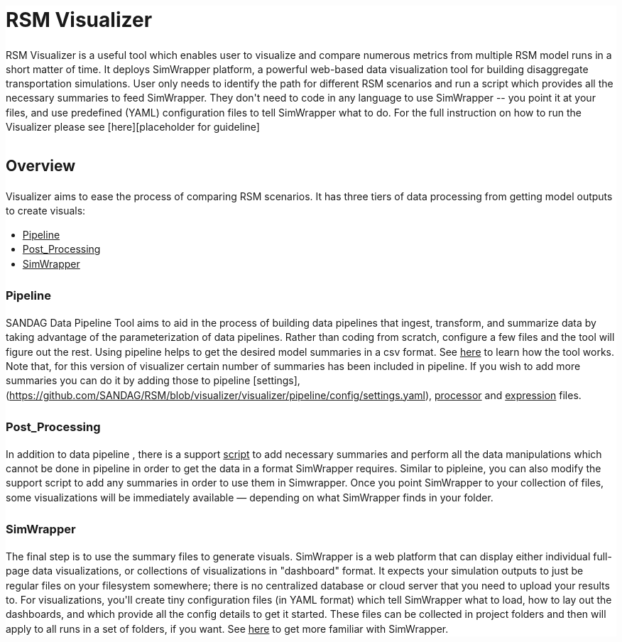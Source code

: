 # RSM Visualizer
RSM Visualizer is a useful tool which enables user to visualize and compare numerous metrics from multiple RSM model runs in a short matter of time. It deploys SimWrapper platform, a powerful web-based data visualization tool for building disaggregate transportation simulations. User only needs to identify the path for different RSM scenarios and run a script which provides all the necessary summaries to feed SimWrapper. 
They don't need to code in any language to use SimWrapper -- you point it at your files, and use predefined (YAML) configuration files to tell SimWrapper what to do. For the full instruction on how to run the Visualizer please see [here][placeholder for guideline] 

## Overview
Visualizer aims to ease the process of comparing RSM scenarios. It has three tiers of data processing from getting model outputs to create visuals:

- [Pipeline](#Pipeline)
- [Post_Processing](#Post_Processing)
- [SimWrapper](#SimWrapper)

### Pipeline

SANDAG Data Pipeline Tool aims to aid in the process of building data pipelines that ingest, transform, and summarize data by taking advantage of the parameterization of data pipelines. Rather than coding from scratch, configure a few files and the tool will figure out the rest. Using pipeline helps to get the desired model summaries in a csv format. See [here](https://github.com/SANDAG/RSM/blob/visualizer/visualizer/pipeline/README.md) to learn how the tool works. Note that, for this version of visualizer certain number of summaries has been included in pipeline. If you wish to add more summaries you can do it by adding those to pipeline [settings],(https://github.com/SANDAG/RSM/blob/visualizer/visualizer/pipeline/config/settings.yaml), [processor](https://github.com/SANDAG/RSM/blob/visualizer/visualizer/pipeline/config/processor.csv) and [expression](https://github.com/SANDAG/RSM/blob/visualizer/visualizer/pipeline/config/expressions.csv) files.

### Post_Processing

In addition to data pipeline , there is a support [script](https://github.com/SANDAG/RSM/blob/visualizer/visualizer/visualizer_support.py) to add necessary summaries and perform all the data manipulations which cannot be done in pipeline in order to get the data in a format SimWrapper requires. Similar to pipleine, you can also modify the support script to add any summaries in order to use them in Simwrapper. Once you point SimWrapper to your collection of files, some visualizations will be immediately available — depending on what SimWrapper finds in your folder.


### SimWrapper

The final step is to use the summary files to generate visuals. SimWrapper is a web platform that can display either individual full-page data visualizations, or collections of visualizations in "dashboard" format. It expects your simulation outputs to just be regular files on your filesystem somewhere; there is no centralized database or cloud server that you need to upload your results to.
For visualizations, you'll create tiny configuration files (in YAML format) which tell SimWrapper what to load, how to lay out the dashboards, and which provide all the config details to get it started. These files can be collected in project folders and then will apply to all runs in a set of folders, if you want. See [here](https://simwrapper.github.io/docs/) to get more familiar with SimWrapper.
